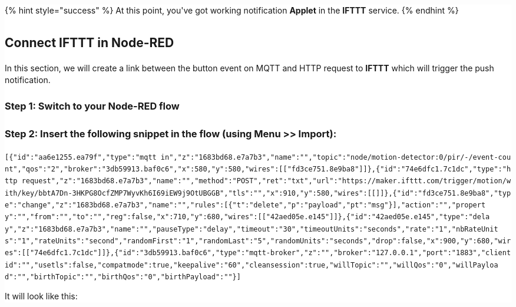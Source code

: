 {% hint style="success" %}
At this point, you've got working notification **Applet** in the **IFTTT** service.
{% endhint %}

## Connect IFTTT in Node-RED

In this section, we will create a link between the button event on MQTT and HTTP request to **IFTTT** which will trigger the push notification.

### Step 1: Switch to your **Node-RED** flow

### Step 2: Insert the following snippet in the flow \(using **Menu &gt;&gt; Import**\):

```text
[{"id":"aa6e1255.ea79f","type":"mqtt in","z":"1683bd68.e7a7b3","name":"","topic":"node/motion-detector:0/pir/-/event-count","qos":"2","broker":"3db59913.baf0c6","x":580,"y":580,"wires":[["fd3ce751.8e9ba8"]]},{"id":"74e6dfc1.7c1dc","type":"http request","z":"1683bd68.e7a7b3","name":"","method":"POST","ret":"txt","url":"https://maker.ifttt.com/trigger/motion/with/key/bbtA7Dn-3HKPG8OcfZMP7WyvKh6I69iEW9j9OtUBGGB","tls":"","x":910,"y":580,"wires":[[]]},{"id":"fd3ce751.8e9ba8","type":"change","z":"1683bd68.e7a7b3","name":"","rules":[{"t":"delete","p":"payload","pt":"msg"}],"action":"","property":"","from":"","to":"","reg":false,"x":710,"y":680,"wires":[["42aed05e.e145"]]},{"id":"42aed05e.e145","type":"delay","z":"1683bd68.e7a7b3","name":"","pauseType":"delay","timeout":"30","timeoutUnits":"seconds","rate":"1","nbRateUnits":"1","rateUnits":"second","randomFirst":"1","randomLast":"5","randomUnits":"seconds","drop":false,"x":900,"y":680,"wires":[["74e6dfc1.7c1dc"]]},{"id":"3db59913.baf0c6","type":"mqtt-broker","z":"","broker":"127.0.0.1","port":"1883","clientid":"","usetls":false,"compatmode":true,"keepalive":"60","cleansession":true,"willTopic":"","willQos":"0","willPayload":"","birthTopic":"","birthQos":"0","birthPayload":""}]
```

It will look like this:
